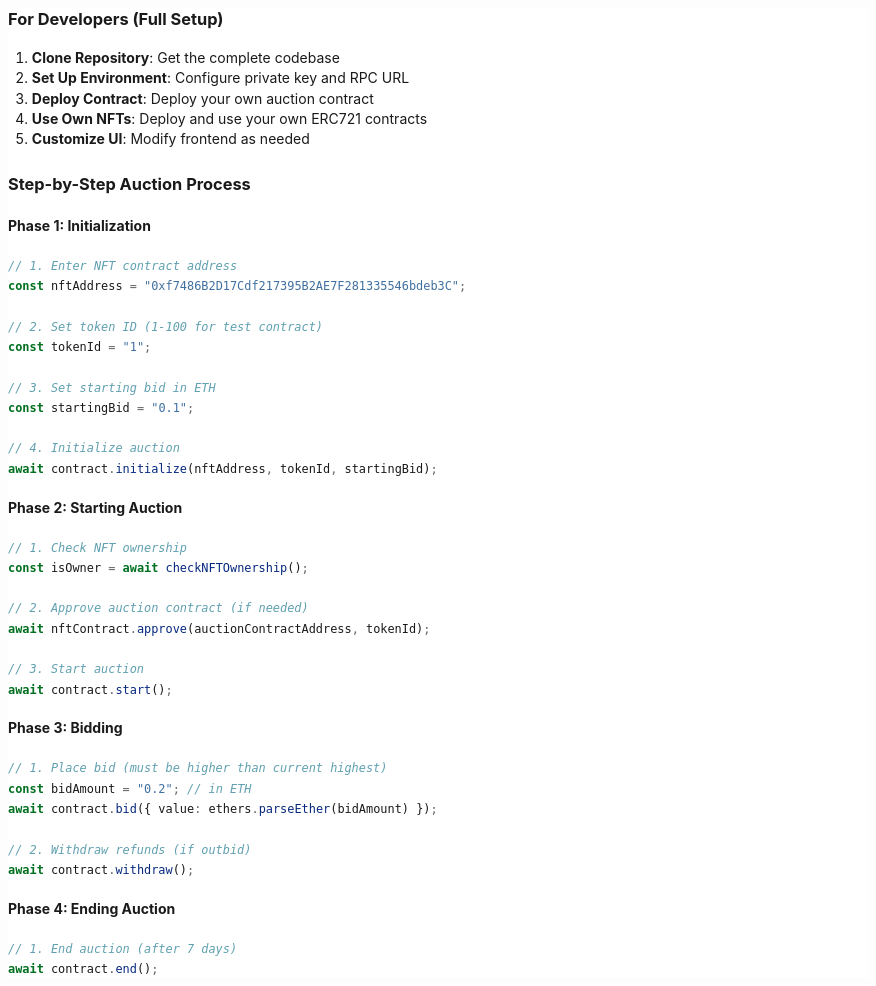 ### For Developers (Full Setup)

1. **Clone Repository**: Get the complete codebase
2. **Set Up Environment**: Configure private key and RPC URL
3. **Deploy Contract**: Deploy your own auction contract
4. **Use Own NFTs**: Deploy and use your own ERC721 contracts
5. **Customize UI**: Modify frontend as needed

### Step-by-Step Auction Process

#### Phase 1: Initialization
```typescript
// 1. Enter NFT contract address
const nftAddress = "0xf7486B2D17Cdf217395B2AE7F281335546bdeb3C";

// 2. Set token ID (1-100 for test contract)
const tokenId = "1";

// 3. Set starting bid in ETH
const startingBid = "0.1";

// 4. Initialize auction
await contract.initialize(nftAddress, tokenId, startingBid);
```

#### Phase 2: Starting Auction
```typescript
// 1. Check NFT ownership
const isOwner = await checkNFTOwnership();

// 2. Approve auction contract (if needed)
await nftContract.approve(auctionContractAddress, tokenId);

// 3. Start auction
await contract.start();
```

#### Phase 3: Bidding
```typescript
// 1. Place bid (must be higher than current highest)
const bidAmount = "0.2"; // in ETH
await contract.bid({ value: ethers.parseEther(bidAmount) });

// 2. Withdraw refunds (if outbid)
await contract.withdraw();
```

#### Phase 4: Ending Auction
```typescript
// 1. End auction (after 7 days)
await contract.end();
```
